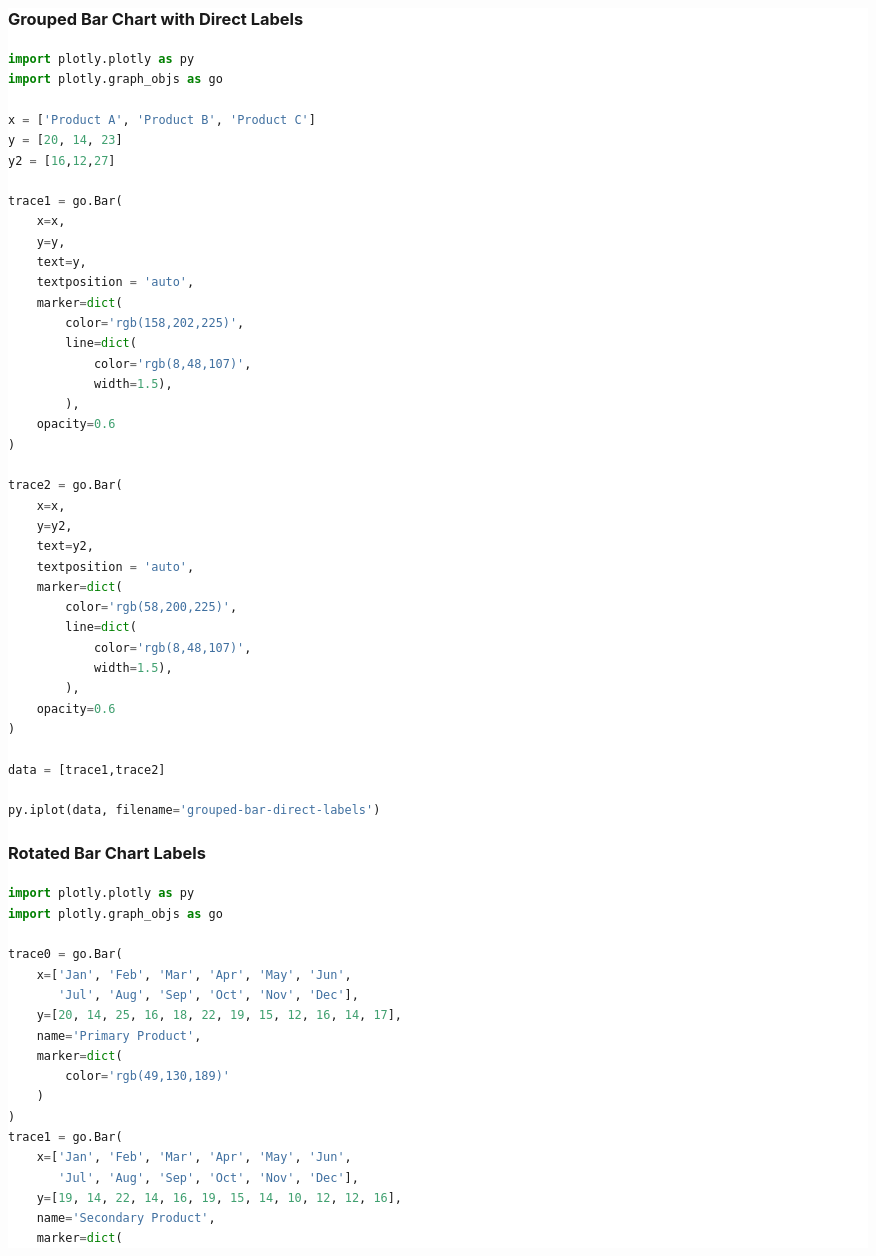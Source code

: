 ### Grouped Bar Chart with Direct Labels

```python
import plotly.plotly as py
import plotly.graph_objs as go

x = ['Product A', 'Product B', 'Product C']
y = [20, 14, 23]
y2 = [16,12,27]

trace1 = go.Bar(
    x=x,
    y=y,
    text=y,
    textposition = 'auto',
    marker=dict(
        color='rgb(158,202,225)',
        line=dict(
            color='rgb(8,48,107)',
            width=1.5),
        ),
    opacity=0.6
)

trace2 = go.Bar(
    x=x,
    y=y2,
    text=y2,
    textposition = 'auto',
    marker=dict(
        color='rgb(58,200,225)',
        line=dict(
            color='rgb(8,48,107)',
            width=1.5),
        ),
    opacity=0.6
)

data = [trace1,trace2]

py.iplot(data, filename='grouped-bar-direct-labels')
```

### Rotated Bar Chart Labels

```python
import plotly.plotly as py
import plotly.graph_objs as go

trace0 = go.Bar(
    x=['Jan', 'Feb', 'Mar', 'Apr', 'May', 'Jun',
       'Jul', 'Aug', 'Sep', 'Oct', 'Nov', 'Dec'],
    y=[20, 14, 25, 16, 18, 22, 19, 15, 12, 16, 14, 17],
    name='Primary Product',
    marker=dict(
        color='rgb(49,130,189)'
    )
)
trace1 = go.Bar(
    x=['Jan', 'Feb', 'Mar', 'Apr', 'May', 'Jun',
       'Jul', 'Aug', 'Sep', 'Oct', 'Nov', 'Dec'],
    y=[19, 14, 22, 14, 16, 19, 15, 14, 10, 12, 12, 16],
    name='Secondary Product',
    marker=dict(
```